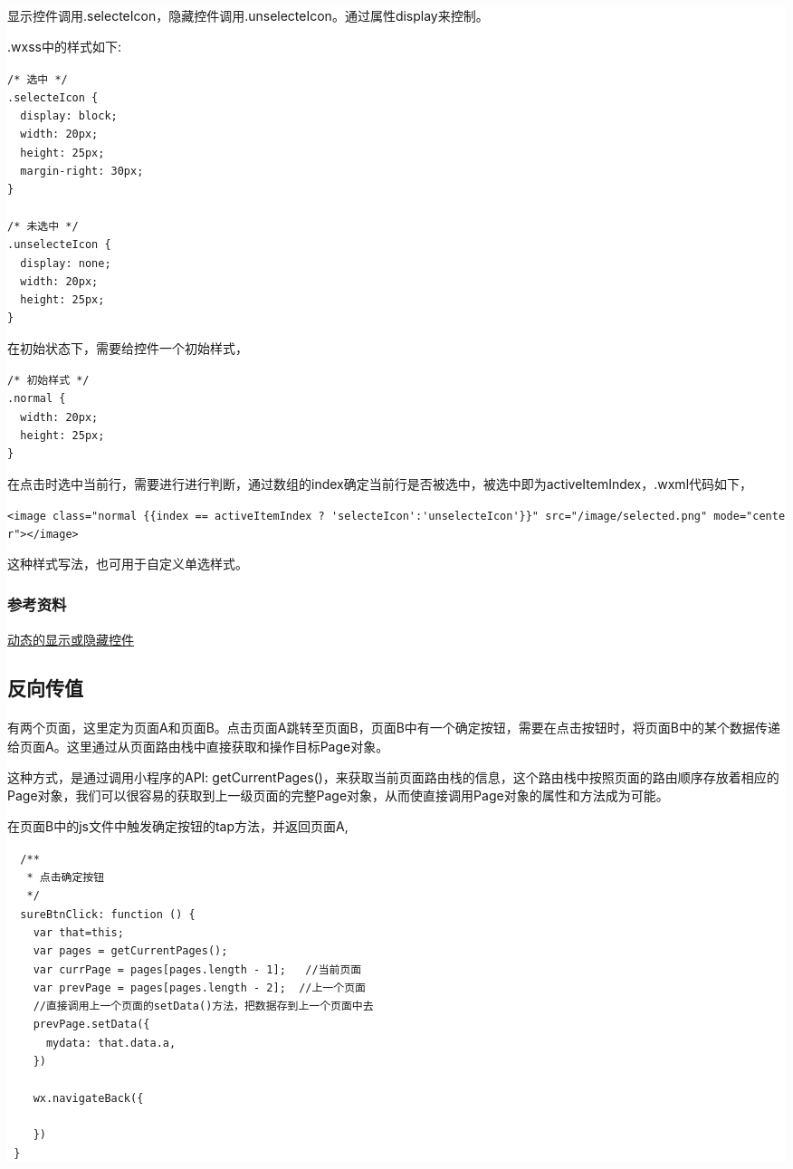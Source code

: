 显示控件调用.selecteIcon，隐藏控件调用.unselecteIcon。通过属性display来控制。

.wxss中的样式如下:

```
/* 选中 */
.selecteIcon {
  display: block;
  width: 20px;
  height: 25px;
  margin-right: 30px;
}

/* 未选中 */
.unselecteIcon {
  display: none;
  width: 20px;
  height: 25px;
}
```

在初始状态下，需要给控件一个初始样式，

```
/* 初始样式 */
.normal {
  width: 20px;
  height: 25px;
}
```

在点击时选中当前行，需要进行进行判断，通过数组的index确定当前行是否被选中，被选中即为activeItemIndex，.wxml代码如下，

```
<image class="normal {{index == activeItemIndex ? 'selecteIcon':'unselecteIcon'}}" src="/image/selected.png" mode="center"></image>  
```
这种样式写法，也可用于自定义单选样式。
### 参考资料

[动态的显示或隐藏控件](http://www.wxapp-union.com/portal.php?mod=view&aid=1261)

## 反向传值

有两个页面，这里定为页面A和页面B。点击页面A跳转至页面B，页面B中有一个确定按钮，需要在点击按钮时，将页面B中的某个数据传递给页面A。这里通过从页面路由栈中直接获取和操作目标Page对象。

这种方式，是通过调用小程序的API: getCurrentPages()，来获取当前页面路由栈的信息，这个路由栈中按照页面的路由顺序存放着相应的Page对象，我们可以很容易的获取到上一级页面的完整Page对象，从而使直接调用Page对象的属性和方法成为可能。

在页面B中的js文件中触发确定按钮的tap方法，并返回页面A,

```
  /**
   * 点击确定按钮
   */
  sureBtnClick: function () {
    var that=this;
    var pages = getCurrentPages();
    var currPage = pages[pages.length - 1];   //当前页面
    var prevPage = pages[pages.length - 2];  //上一个页面
    //直接调用上一个页面的setData()方法，把数据存到上一个页面中去
    prevPage.setData({
      mydata: that.data.a,
    })

    wx.navigateBack({

    })
 }
```